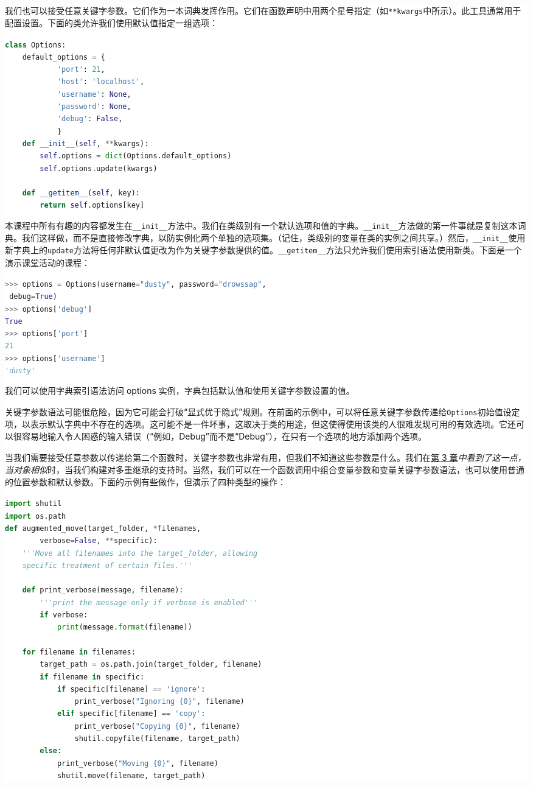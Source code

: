 我们也可以接受任意关键字参数。它们作为一本词典发挥作用。它们在函数声明中用两个星号指定（如`**kwargs`中所示）。此工具通常用于配置设置。下面的类允许我们使用默认值指定一组选项：

```py
class Options:
    default_options = {
            'port': 21,
            'host': 'localhost',
            'username': None,
            'password': None,
            'debug': False,
            }
    def __init__(self, **kwargs):
        self.options = dict(Options.default_options)
        self.options.update(kwargs)

    def __getitem__(self, key):
        return self.options[key]
```

本课程中所有有趣的内容都发生在`__init__`方法中。我们在类级别有一个默认选项和值的字典。`__init__`方法做的第一件事就是复制这本词典。我们这样做，而不是直接修改字典，以防实例化两个单独的选项集。（记住，类级别的变量在类的实例之间共享。）然后，`__init__`使用新字典上的`update`方法将任何非默认值更改为作为关键字参数提供的值。`__getitem__`方法只允许我们使用索引语法使用新类。下面是一个演示课堂活动的课程：

```py
>>> options = Options(username="dusty", password="drowssap",
 debug=True)
>>> options['debug']
True
>>> options['port']
21
>>> options['username']
'dusty'

```

我们可以使用字典索引语法访问 options 实例，字典包括默认值和使用关键字参数设置的值。

关键字参数语法可能很危险，因为它可能会打破“显式优于隐式”规则。在前面的示例中，可以将任意关键字参数传递给`Options`初始值设定项，以表示默认字典中不存在的选项。这可能不是一件坏事，这取决于类的用途，但这使得使用该类的人很难发现可用的有效选项。它还可以很容易地输入令人困惑的输入错误（“例如，Debug”而不是“Debug”），在只有一个选项的地方添加两个选项。

当我们需要接受任意参数以传递给第二个函数时，关键字参数也非常有用，但我们不知道这些参数是什么。我们在[第 3 章](03.html "Chapter 3. When Objects Are Alike")*中看到了这一点，当对象相似*时，当我们构建对多重继承的支持时。当然，我们可以在一个函数调用中组合变量参数和变量关键字参数语法，也可以使用普通的位置参数和默认参数。下面的示例有些做作，但演示了四种类型的操作：

```py
import shutil
import os.path
def augmented_move(target_folder, *filenames,
        verbose=False, **specific):
    '''Move all filenames into the target_folder, allowing
    specific treatment of certain files.'''

    def print_verbose(message, filename):
        '''print the message only if verbose is enabled'''
        if verbose:
            print(message.format(filename))

    for filename in filenames:
        target_path = os.path.join(target_folder, filename)
        if filename in specific:
            if specific[filename] == 'ignore':
                print_verbose("Ignoring {0}", filename)
            elif specific[filename] == 'copy':
                print_verbose("Copying {0}", filename)
                shutil.copyfile(filename, target_path)
        else:
            print_verbose("Moving {0}", filename)
            shutil.move(filename, target_path)
```